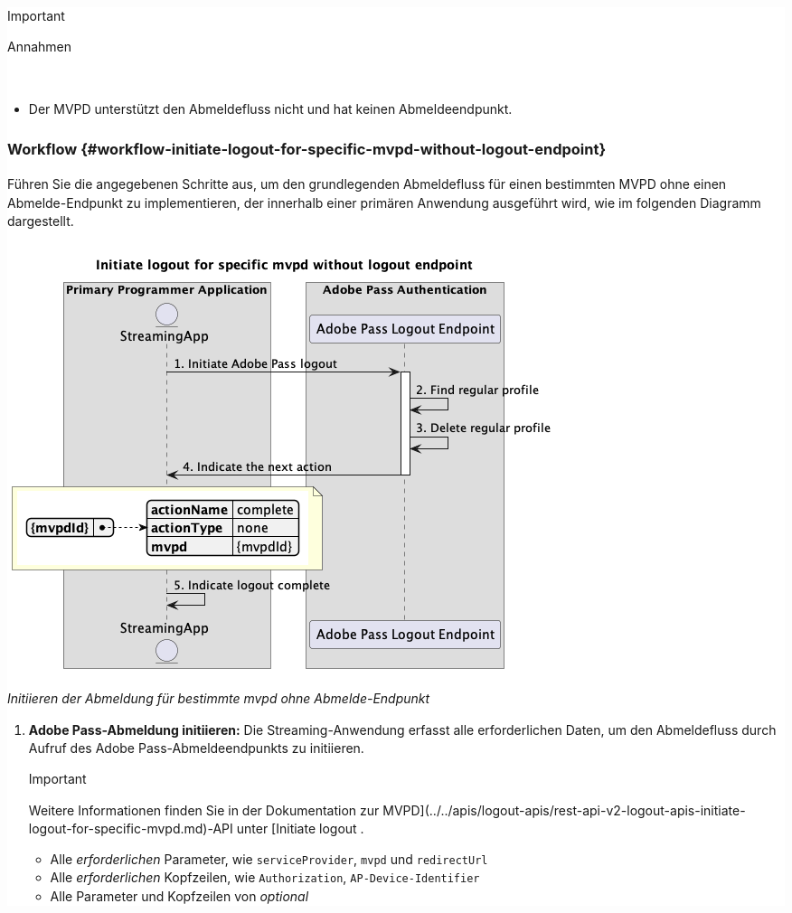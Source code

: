 >[!IMPORTANT]
>
> Annahmen
>
> <br/>
> 
> * Der MVPD unterstützt den Abmeldefluss nicht und hat keinen Abmeldeendpunkt.

### Workflow {#workflow-initiate-logout-for-specific-mvpd-without-logout-endpoint}

Führen Sie die angegebenen Schritte aus, um den grundlegenden Abmeldefluss für einen bestimmten MVPD ohne einen Abmelde-Endpunkt zu implementieren, der innerhalb einer primären Anwendung ausgeführt wird, wie im folgenden Diagramm dargestellt.

![Initiieren der Abmeldung für bestimmte mvpd ohne Abmelde-Endpunkt](../../../assets/rest-api-v2/flows/basic-access-flows/rest-api-v2-initiate-logout-within-primary-application-for-specific-mvpd-without-logout-endpoint.png)

*Initiieren der Abmeldung für bestimmte mvpd ohne Abmelde-Endpunkt*

1. **Adobe Pass-Abmeldung initiieren:** Die Streaming-Anwendung erfasst alle erforderlichen Daten, um den Abmeldefluss durch Aufruf des Adobe Pass-Abmeldeendpunkts zu initiieren.

   >[!IMPORTANT]
   >
   > Weitere Informationen finden Sie in der Dokumentation zur MVPD](../../apis/logout-apis/rest-api-v2-logout-apis-initiate-logout-for-specific-mvpd.md)-API unter [Initiate logout .
   >
   > * Alle _erforderlichen_ Parameter, wie `serviceProvider`, `mvpd` und `redirectUrl`
   > * Alle _erforderlichen_ Kopfzeilen, wie `Authorization`, `AP-Device-Identifier`
   > * Alle Parameter und Kopfzeilen von _optional_
